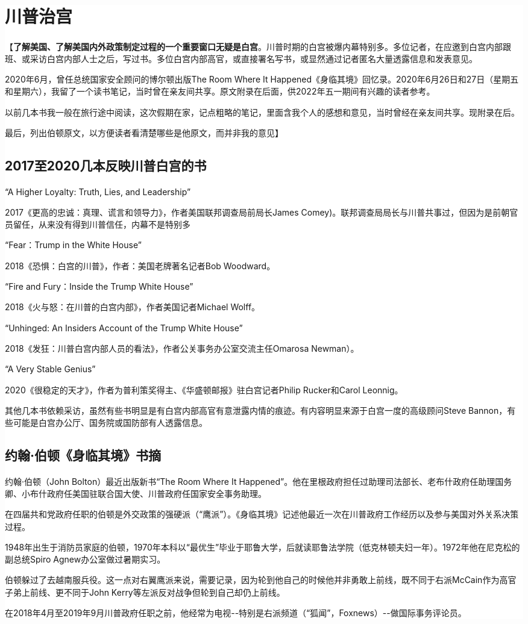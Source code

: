 # 川普治宫

【**了解美国、了解美国内外政策制定过程的一个重要窗口无疑是白宫**。川普时期的白宫被爆内幕特别多。多位记者，在应邀到白宫内部跟班、或采访白宫内部人士之后，写过书。多位白宫内部高官，或直接署名写书，或显然通过记者匿名大量透露信息和发表意见。


2020年6月，曾任总统国家安全顾问的博尔顿出版The Room Where It Happened《身临其境》回忆录。2020年6月26日和27日（星期五和星期六），我留了一个读书笔记，当时曾在亲友间共享。原文附录在后面，供2022年五一期间有兴趣的读者参考。


以前几本书我一般在旅行途中阅读，这次假期在家，记点粗略的笔记，里面含我个人的感想和意见，当时曾经在亲友间共享。现附录在后。


最后，列出伯顿原文，以方便读者看清楚哪些是他原文，而并非我的意见】

## 2017至2020几本反映川普白宫的书


“A Higher Loyalty: Truth, Lies, and Leadership”

2017《更高的忠诚：真理、谎言和领导力》，作者美国联邦调查局前局长James Comey)。联邦调查局局长与川普共事过，但因为是前朝官员留任，从来没有得到川普信任，内幕不是特别多


“Fear：Trump in the White House”

2018《恐惧：白宫的川普》，作者：美国老牌著名记者Bob Woodward。


“Fire and Fury：Inside the Trump White House”

2018《火与怒：在川普的白宫内部》，作者美国记者Michael Wolff。


“Unhinged: An Insiders Account of the Trump White House”

2018《发狂：川普白宫内部人员的看法》，作者公关事务办公室交流主任Omarosa Newman）。


“A Very Stable Genius”

2020《很稳定的天才》，作者为普利策奖得主、《华盛顿邮报》驻白宫记者Philip Rucker和Carol Leonnig。


其他几本书依赖采访，虽然有些书明显是有白宫内部高官有意泄露内情的痕迹。有内容明显来源于白宫一度的高级顾问Steve Bannon，有些可能是白宫办公厅、国务院或国防部有人透露信息。

## 约翰·伯顿《身临其境》书摘

 约翰·伯顿（John Bolton）最近出版新书“The Room Where It Happened”。他在里根政府担任过助理司法部长、老布什政府任助理国务卿、小布什政府任美国驻联合国大使、川普政府任国家安全事务助理。


在四届共和党政府任职的伯顿是外交政策的强硬派（“鹰派”）。《身临其境》记述他最近一次在川普政府工作经历以及参与美国对外关系决策过程。


1948年出生于消防员家庭的伯顿，1970年本科以“最优生”毕业于耶鲁大学，后就读耶鲁法学院（低克林顿夫妇一年）。1972年他在尼克松的副总统Spiro Agnew办公室做过暑期实习。


伯顿躲过了去越南服兵役。这一点对右翼鹰派来说，需要记录，因为轮到他自己的时候他并非勇敢上前线，既不同于右派McCain作为高官子弟上前线、更不同于John Kerry等左派反对战争但轮到自己却仍上前线。


在2018年4月至2019年9月川普政府任职之前，他经常为电视--特别是右派频道（“狐闻”，Foxnews）--做国际事务评论员。
